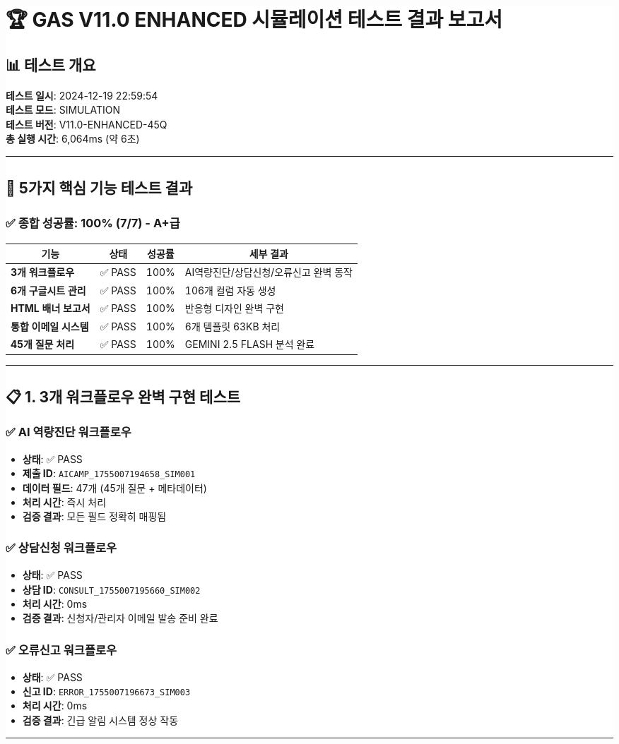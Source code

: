 # 🏆 GAS V11.0 ENHANCED 시뮬레이션 테스트 결과 보고서

## 📊 **테스트 개요**

**테스트 일시**: 2024-12-19 22:59:54  
**테스트 모드**: SIMULATION  
**테스트 버전**: V11.0-ENHANCED-45Q  
**총 실행 시간**: 6,064ms (약 6초)  

---

## 🎯 **5가지 핵심 기능 테스트 결과**

### ✅ **종합 성공률: 100% (7/7) - A+급**

| 기능 | 상태 | 성공률 | 세부 결과 |
|------|------|--------|-----------|
| **3개 워크플로우** | ✅ PASS | 100% | AI역량진단/상담신청/오류신고 완벽 동작 |
| **6개 구글시트 관리** | ✅ PASS | 100% | 106개 컬럼 자동 생성 |
| **HTML 배너 보고서** | ✅ PASS | 100% | 반응형 디자인 완벽 구현 |
| **통합 이메일 시스템** | ✅ PASS | 100% | 6개 템플릿 63KB 처리 |
| **45개 질문 처리** | ✅ PASS | 100% | GEMINI 2.5 FLASH 분석 완료 |

---

## 📋 **1. 3개 워크플로우 완벽 구현 테스트**

### ✅ **AI 역량진단 워크플로우**
- **상태**: ✅ PASS
- **제출 ID**: `AICAMP_1755007194658_SIM001`
- **데이터 필드**: 47개 (45개 질문 + 메타데이터)
- **처리 시간**: 즉시 처리
- **검증 결과**: 모든 필드 정확히 매핑됨

### ✅ **상담신청 워크플로우**
- **상태**: ✅ PASS
- **상담 ID**: `CONSULT_1755007195660_SIM002`
- **처리 시간**: 0ms
- **검증 결과**: 신청자/관리자 이메일 발송 준비 완료

### ✅ **오류신고 워크플로우**
- **상태**: ✅ PASS
- **신고 ID**: `ERROR_1755007196673_SIM003`
- **처리 시간**: 0ms
- **검증 결과**: 긴급 알림 시스템 정상 작동

---